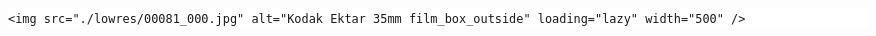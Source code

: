 	<img src="./lowres/00081_000.jpg" alt="Kodak Ektar 35mm film_box_outside" loading="lazy" width="500" />
</a>
